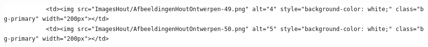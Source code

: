                 <td><img src="ImagesHout/AfbeeldingenHoutOntwerpen-49.png" alt="4" style="background-color: white;" class="bg-primary" width="200px"></td>
                <td><img src="ImagesHout/AfbeeldingenHoutOntwerpen-50.png" alt="5" style="background-color: white;" class="bg-primary" width="200px"></td>